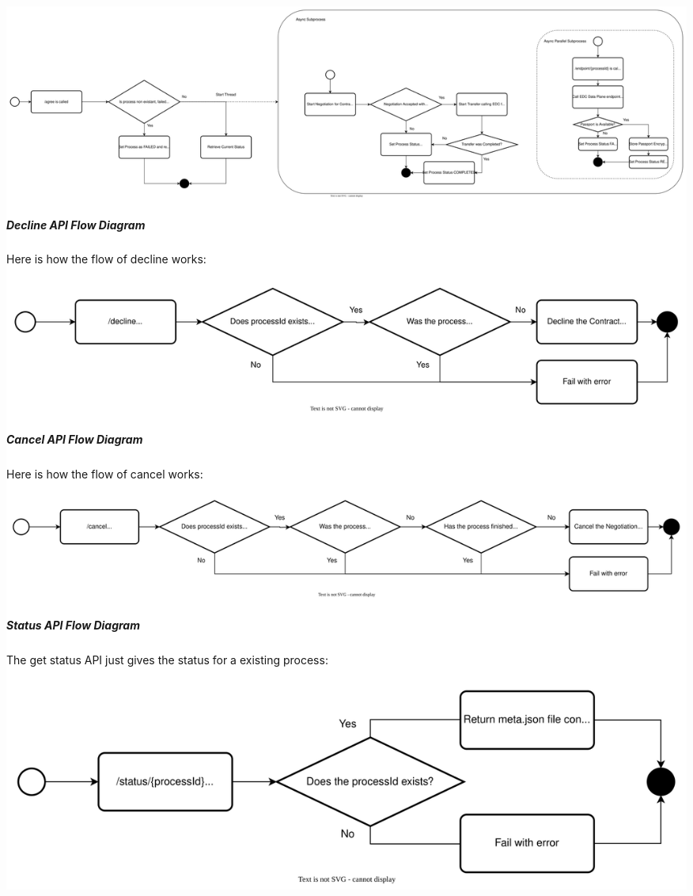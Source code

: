 ![agree API Flow](./media/dataRetrieval/agreeApiFlow.drawio.svg)

##### Decline API Flow Diagram

Here is how the flow of decline works:

![Decline API Flow](./media/dataRetrieval/declineApiFlow.drawio.svg)

##### Cancel API Flow Diagram

Here is how the flow of cancel works:

![Cancel API Flow](./media/dataRetrieval/cancelApiFlow.drawio.svg)

##### Status API Flow Diagram

The get status API just gives the status for a existing process:

![Status API Flow](./media/dataRetrieval/statusApiFlow.drawio.svg)
